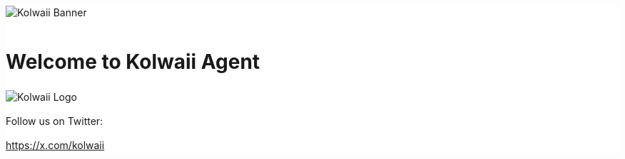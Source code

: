 <!DOCTYPE html>
<html lang="en">
<head>
    <meta charset="UTF-8">
    <meta name="viewport" content="width=device-width, initial-scale=1.0">
    <title>Kolwaii Agent</title>
</head>
<body>
    <img src="https://github.com/user-attachments/assets/52903e7e-4afa-492d-836d-4a756833c43a" alt="Kolwaii Banner" style="width:100%;height:auto;">
    <h1>Welcome to Kolwaii Agent</h1>
    <img src="https://github.com/user-attachments/assets/e3a6b277-d5d8-4b4f-b894-4a25d1201c99" alt="Kolwaii Logo" style="width:150px;height:auto;">
    <p>Follow us on Twitter:</p>
    <a href="https://x.com/kolwaii" target="_blank">https://x.com/kolwaii</a>
</body>
</html>
